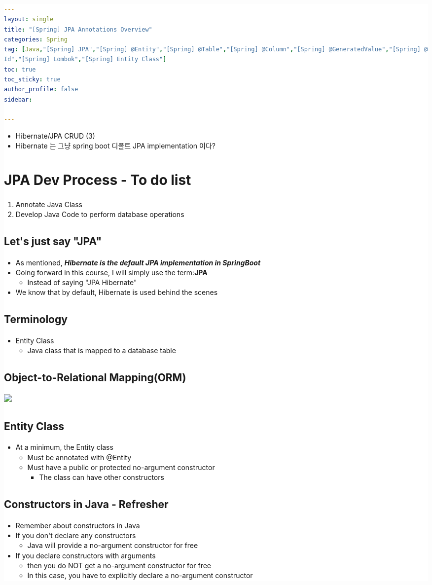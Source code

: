 ```yaml
---
layout: single
title: "[Spring] JPA Annotations Overview"
categories: Spring
tag: [Java,"[Spring] JPA","[Spring] @Entity","[Spring] @Table","[Spring] @Column","[Spring] @GeneratedValue","[Spring] @Id","[Spring] Lombok","[Spring] Entity Class"]
toc: true
toc_sticky: true
author_profile: false
sidebar:

---
```

- Hibernate/JPA CRUD (3)
- Hibernate 는 그냥 spring boot 디폴트 JPA implementation 이다?

# JPA Dev Process - To do list
1. Annotate Java Class
2. Develop Java Code to perform database operations

## Let's just say "JPA"
- As mentioned, ***Hibernate is the default JPA implementation in SpringBoot***
- Going forward in this course, I will simply use the term:**JPA**
	- Instead of saying "JPA Hibernate"
- We know that by default, Hibernate is used behind the scenes

## Terminology
- Entity Class
	- Java class that is mapped to a database table


## Object-to-Relational Mapping(ORM)

![](https://i.imgur.com/pjAimOb.png)

## Entity Class
- At a minimum, the Entity class
	- Must be annotated with @Entity
	- Must have a public or protected no-argument constructor
		- The class can have other constructors


## Constructors in Java - Refresher
- Remember about constructors in Java
- If you don't declare any constructors
	- Java will provide a no-argument constructor for free
- If you declare constructors with arguments
	- then you do NOT get a no-argument constructor for free
	- In this case, you have to explicitly declare a no-argument constructor
